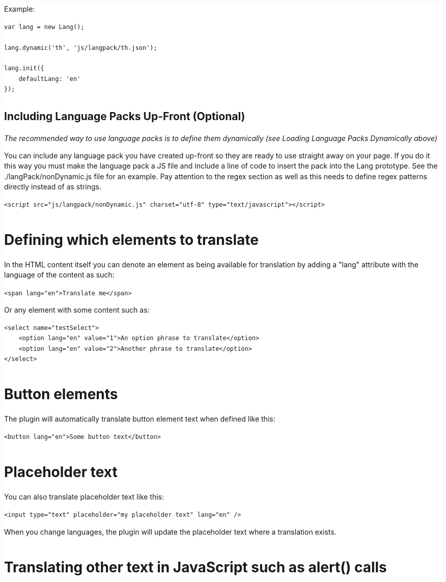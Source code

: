 Example:

	var lang = new Lang();
	
	lang.dynamic('th', 'js/langpack/th.json');
	
	lang.init({
		defaultLang: 'en'
	});

## Including Language Packs Up-Front (Optional)
*The recommended way to use language packs is to define them dynamically (see Loading Language Packs Dynamically above)*

You can include any language pack you have created up-front so they are ready to use straight away on your page. If you
do it this way you must make the language pack a JS file and include a line of code to insert the pack into the Lang 
prototype. See the ./langPack/nonDynamic.js file for an example. Pay attention to the regex section as well as this needs
to define regex patterns directly instead of as strings.

	<script src="js/langpack/nonDynamic.js" charset="utf-8" type="text/javascript"></script>

# Defining which elements to translate

In the HTML content itself you can denote an element as being available for translation by adding a "lang"
attribute with the language of the content as such:

    <span lang="en">Translate me</span>

Or any element with some content such as:

    <select name="testSelect">
        <option lang="en" value="1">An option phrase to translate</option>
        <option lang="en" value="2">Another phrase to translate</option>
    </select>

# Button elements

The plugin will automatically translate button element text when defined like this:

    <button lang="en">Some button text</button>

# Placeholder text

You can also translate placeholder text like this:

    <input type="text" placeholder="my placeholder text" lang="en" />

When you change languages, the plugin will update the placeholder text where a translation exists.

# Translating other text in JavaScript such as alert() calls
